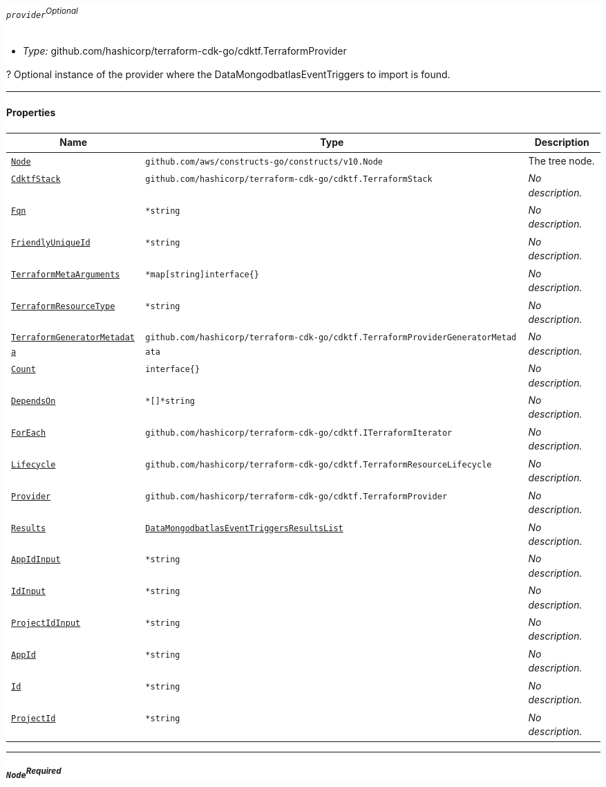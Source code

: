 
###### `provider`<sup>Optional</sup> <a name="provider" id="@cdktf/provider-mongodbatlas.dataMongodbatlasEventTriggers.DataMongodbatlasEventTriggers.generateConfigForImport.parameter.provider"></a>

- *Type:* github.com/hashicorp/terraform-cdk-go/cdktf.TerraformProvider

? Optional instance of the provider where the DataMongodbatlasEventTriggers to import is found.

---

#### Properties <a name="Properties" id="Properties"></a>

| **Name** | **Type** | **Description** |
| --- | --- | --- |
| <code><a href="#@cdktf/provider-mongodbatlas.dataMongodbatlasEventTriggers.DataMongodbatlasEventTriggers.property.node">Node</a></code> | <code>github.com/aws/constructs-go/constructs/v10.Node</code> | The tree node. |
| <code><a href="#@cdktf/provider-mongodbatlas.dataMongodbatlasEventTriggers.DataMongodbatlasEventTriggers.property.cdktfStack">CdktfStack</a></code> | <code>github.com/hashicorp/terraform-cdk-go/cdktf.TerraformStack</code> | *No description.* |
| <code><a href="#@cdktf/provider-mongodbatlas.dataMongodbatlasEventTriggers.DataMongodbatlasEventTriggers.property.fqn">Fqn</a></code> | <code>*string</code> | *No description.* |
| <code><a href="#@cdktf/provider-mongodbatlas.dataMongodbatlasEventTriggers.DataMongodbatlasEventTriggers.property.friendlyUniqueId">FriendlyUniqueId</a></code> | <code>*string</code> | *No description.* |
| <code><a href="#@cdktf/provider-mongodbatlas.dataMongodbatlasEventTriggers.DataMongodbatlasEventTriggers.property.terraformMetaArguments">TerraformMetaArguments</a></code> | <code>*map[string]interface{}</code> | *No description.* |
| <code><a href="#@cdktf/provider-mongodbatlas.dataMongodbatlasEventTriggers.DataMongodbatlasEventTriggers.property.terraformResourceType">TerraformResourceType</a></code> | <code>*string</code> | *No description.* |
| <code><a href="#@cdktf/provider-mongodbatlas.dataMongodbatlasEventTriggers.DataMongodbatlasEventTriggers.property.terraformGeneratorMetadata">TerraformGeneratorMetadata</a></code> | <code>github.com/hashicorp/terraform-cdk-go/cdktf.TerraformProviderGeneratorMetadata</code> | *No description.* |
| <code><a href="#@cdktf/provider-mongodbatlas.dataMongodbatlasEventTriggers.DataMongodbatlasEventTriggers.property.count">Count</a></code> | <code>interface{}</code> | *No description.* |
| <code><a href="#@cdktf/provider-mongodbatlas.dataMongodbatlasEventTriggers.DataMongodbatlasEventTriggers.property.dependsOn">DependsOn</a></code> | <code>*[]*string</code> | *No description.* |
| <code><a href="#@cdktf/provider-mongodbatlas.dataMongodbatlasEventTriggers.DataMongodbatlasEventTriggers.property.forEach">ForEach</a></code> | <code>github.com/hashicorp/terraform-cdk-go/cdktf.ITerraformIterator</code> | *No description.* |
| <code><a href="#@cdktf/provider-mongodbatlas.dataMongodbatlasEventTriggers.DataMongodbatlasEventTriggers.property.lifecycle">Lifecycle</a></code> | <code>github.com/hashicorp/terraform-cdk-go/cdktf.TerraformResourceLifecycle</code> | *No description.* |
| <code><a href="#@cdktf/provider-mongodbatlas.dataMongodbatlasEventTriggers.DataMongodbatlasEventTriggers.property.provider">Provider</a></code> | <code>github.com/hashicorp/terraform-cdk-go/cdktf.TerraformProvider</code> | *No description.* |
| <code><a href="#@cdktf/provider-mongodbatlas.dataMongodbatlasEventTriggers.DataMongodbatlasEventTriggers.property.results">Results</a></code> | <code><a href="#@cdktf/provider-mongodbatlas.dataMongodbatlasEventTriggers.DataMongodbatlasEventTriggersResultsList">DataMongodbatlasEventTriggersResultsList</a></code> | *No description.* |
| <code><a href="#@cdktf/provider-mongodbatlas.dataMongodbatlasEventTriggers.DataMongodbatlasEventTriggers.property.appIdInput">AppIdInput</a></code> | <code>*string</code> | *No description.* |
| <code><a href="#@cdktf/provider-mongodbatlas.dataMongodbatlasEventTriggers.DataMongodbatlasEventTriggers.property.idInput">IdInput</a></code> | <code>*string</code> | *No description.* |
| <code><a href="#@cdktf/provider-mongodbatlas.dataMongodbatlasEventTriggers.DataMongodbatlasEventTriggers.property.projectIdInput">ProjectIdInput</a></code> | <code>*string</code> | *No description.* |
| <code><a href="#@cdktf/provider-mongodbatlas.dataMongodbatlasEventTriggers.DataMongodbatlasEventTriggers.property.appId">AppId</a></code> | <code>*string</code> | *No description.* |
| <code><a href="#@cdktf/provider-mongodbatlas.dataMongodbatlasEventTriggers.DataMongodbatlasEventTriggers.property.id">Id</a></code> | <code>*string</code> | *No description.* |
| <code><a href="#@cdktf/provider-mongodbatlas.dataMongodbatlasEventTriggers.DataMongodbatlasEventTriggers.property.projectId">ProjectId</a></code> | <code>*string</code> | *No description.* |

---

##### `Node`<sup>Required</sup> <a name="Node" id="@cdktf/provider-mongodbatlas.dataMongodbatlasEventTriggers.DataMongodbatlasEventTriggers.property.node"></a>
